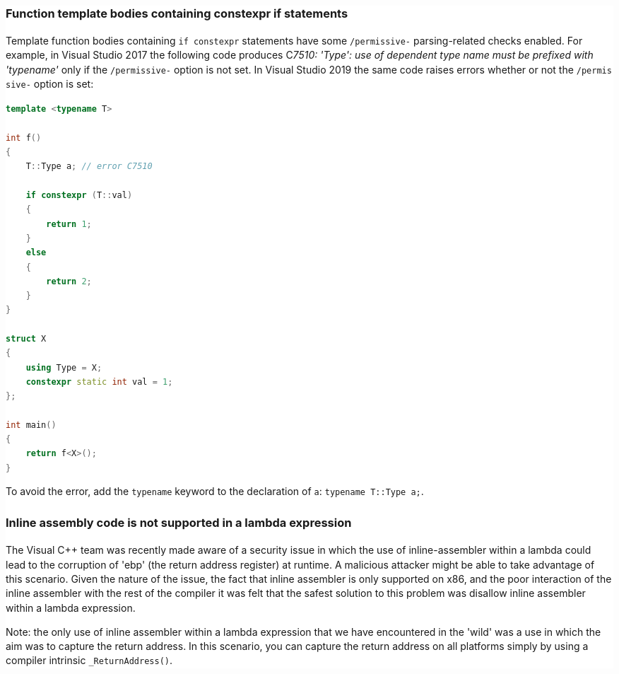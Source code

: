### Function template bodies containing constexpr if statements

Template function bodies containing `if constexpr` statements have some `/permissive-` parsing-related checks enabled. For example, in Visual Studio 2017 the following code produces C*7510: 'Type': use of dependent type name must be prefixed with 'typename'* only if the `/permissive-` option is not set. In Visual Studio 2019 the same code raises errors whether or not the `/permissive-` option is set:

```cpp
template <typename T>

int f()
{
    T::Type a; // error C7510

    if constexpr (T::val)
    {
        return 1;
    }
    else
    {
        return 2;
    }
}

struct X
{
    using Type = X;
    constexpr static int val = 1;
};

int main()
{
    return f<X>();
}

```

To avoid the error, add the `typename` keyword to the declaration of `a`: `typename T::Type a;`.

### Inline assembly code is not supported in a lambda expression

The Visual C++ team was recently made aware of a security issue in which the use of inline-assembler within a lambda could lead to the corruption of 'ebp' (the return address register) at runtime. A malicious attacker might be able to take advantage of this scenario. Given the nature of the issue, the fact that inline assembler is only supported on x86, and the poor interaction of the inline assembler with the rest of the compiler it was felt that the safest solution to this problem was disallow inline assembler within a lambda expression.

Note: the only use of inline assembler within a lambda expression that we have encountered in the 'wild' was a use in which the aim was to capture the return address. In this scenario, you can capture the return address on all platforms simply by using a compiler intrinsic `_ReturnAddress()`.
